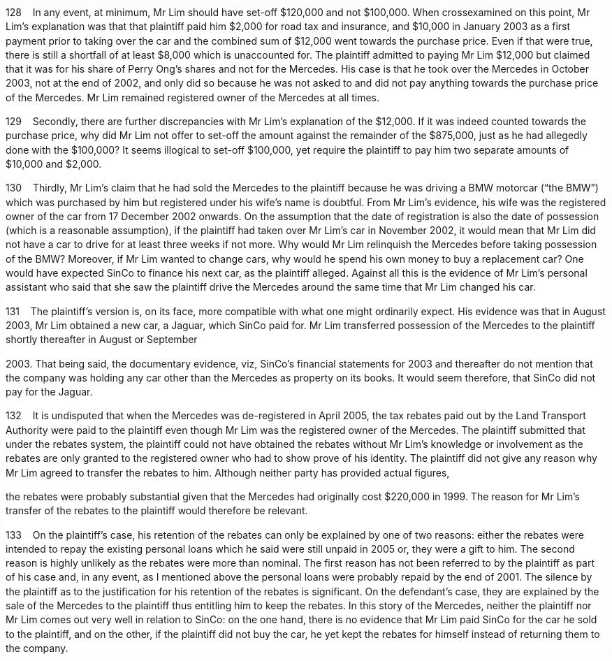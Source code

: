 128    In any event, at minimum, Mr Lim should have set-off $120,000 and not $100,000. When crossexamined on this point, Mr Lim’s explanation was that that plaintiff paid him $2,000 for road tax and insurance, and $10,000 in January 2003 as a first payment prior to taking over the car and the combined sum of $12,000 went towards the purchase price. Even if that were true, there is still a shortfall of at least $8,000 which is unaccounted for. The plaintiff admitted to paying Mr Lim $12,000 but claimed that it was for his share of Perry Ong’s shares and not for the Mercedes. His case is that he took over the Mercedes in October 2003, not at the end of 2002, and only did so because he was not asked to and did not pay anything towards the purchase price of the Mercedes. Mr Lim remained registered owner of the Mercedes at all times. 

129    Secondly, there are further discrepancies with Mr Lim’s explanation of the $12,000. If it was indeed counted towards the purchase price, why did Mr Lim not offer to set-off the amount against the remainder of the $875,000, just as he had allegedly done with the $100,000? It seems illogical to set-off $100,000, yet require the plaintiff to pay him two separate amounts of $10,000 and $2,000. 

130    Thirdly, Mr Lim’s claim that he had sold the Mercedes to the plaintiff because he was driving a BMW motorcar (“the BMW”) which was purchased by him but registered under his wife’s name is doubtful. From Mr Lim’s evidence, his wife was the registered owner of the car from 17 December 2002 onwards. On the assumption that the date of registration is also the date of possession (which is a reasonable assumption), if the plaintiff had taken over Mr Lim’s car in November 2002, it would mean that Mr Lim did not have a car to drive for at least three weeks if not more. Why would Mr Lim relinquish the Mercedes before taking possession of the BMW? Moreover, if Mr Lim wanted to change cars, why would he spend his own money to buy a replacement car? One would have expected SinCo to finance his next car, as the plaintiff alleged. Against all this is the evidence of Mr Lim’s personal assistant who said that she saw the plaintiff drive the Mercedes around the same time that Mr Lim changed his car. 

131    The plaintiff’s version is, on its face, more compatible with what one might ordinarily expect. His evidence was that in August 2003, Mr Lim obtained a new car, a Jaguar, which SinCo paid for. Mr Lim transferred possession of the Mercedes to the plaintiff shortly thereafter in August or September 

2003\. That being said, the documentary evidence, viz, SinCo’s financial statements for 2003 and thereafter do not mention that the company was holding any car other than the Mercedes as property on its books. It would seem therefore, that SinCo did not pay for the Jaguar. 

132    It is undisputed that when the Mercedes was de-registered in April 2005, the tax rebates paid out by the Land Transport Authority were paid to the plaintiff even though Mr Lim was the registered owner of the Mercedes. The plaintiff submitted that under the rebates system, the plaintiff could not have obtained the rebates without Mr Lim’s knowledge or involvement as the rebates are only granted to the registered owner who had to show prove of his identity. The plaintiff did not give any reason why Mr Lim agreed to transfer the rebates to him. Although neither party has provided actual figures, 


the rebates were probably substantial given that the Mercedes had originally cost $220,000 in 1999. The reason for Mr Lim’s transfer of the rebates to the plaintiff would therefore be relevant. 

133    On the plaintiff’s case, his retention of the rebates can only be explained by one of two reasons: either the rebates were intended to repay the existing personal loans which he said were still unpaid in 2005 or, they were a gift to him. The second reason is highly unlikely as the rebates were more than nominal. The first reason has not been referred to by the plaintiff as part of his case and, in any event, as I mentioned above the personal loans were probably repaid by the end of 2001. The silence by the plaintiff as to the justification for his retention of the rebates is significant. On the defendant’s case, they are explained by the sale of the Mercedes to the plaintiff thus entitling him to keep the rebates. In this story of the Mercedes, neither the plaintiff nor Mr Lim comes out very well in relation to SinCo: on the one hand, there is no evidence that Mr Lim paid SinCo for the car he sold to the plaintiff, and on the other, if the plaintiff did not buy the car, he yet kept the rebates for himself instead of returning them to the company. 
